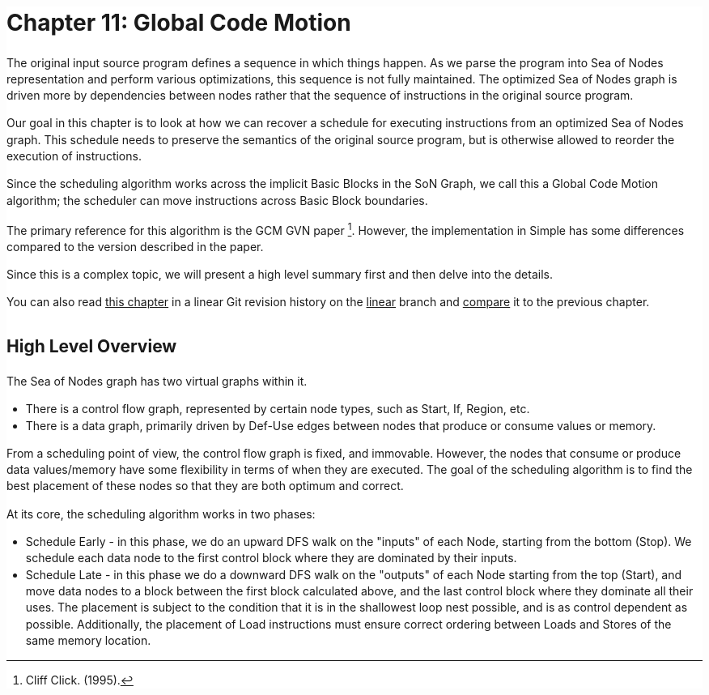 # Chapter 11: Global Code Motion

The original input source program defines a sequence in which things happen. As we parse the program into Sea of Nodes representation
and perform various optimizations, this sequence is not fully maintained. The optimized Sea of Nodes graph is driven more
by dependencies between nodes rather that the sequence of instructions in the original source program.

Our goal in this chapter is to look at how we can recover a schedule for executing instructions from an
optimized Sea of Nodes graph. This schedule needs to preserve the semantics of the original source program,
but is otherwise allowed to reorder the execution of instructions.

Since the scheduling algorithm works across the implicit Basic Blocks in the SoN Graph,
we call this a Global Code Motion algorithm; the scheduler can move instructions across Basic Block boundaries.

The primary reference for this algorithm is the GCM GVN paper [^1]. However, the implementation in Simple has some
differences compared to the version described in the paper.

Since this is a complex topic, we will present a high level summary first and then delve into the details.

You can also read [this chapter](https://github.com/thaliaarchi/sea-of-nodes/tree/linear-chapter11) in a linear Git revision history on the [linear](https://github.com/thaliaarchi/sea-of-nodes/tree/linear) branch and [compare](https://github.com/thaliaarchi/sea-of-nodes/compare/linear-chapter10...linear-chapter11) it to the previous chapter.

## High Level Overview

The Sea of Nodes graph has two virtual graphs within it.

* There is a control flow graph, represented by certain node types, such as Start, If, Region, etc.
* There is a data graph, primarily driven by Def-Use edges between nodes that produce or consume values or memory.

From a scheduling point of view, the control flow graph is fixed, and immovable.
However, the nodes that consume or produce data values/memory have some flexibility in terms of when they are executed. The goal of the
scheduling algorithm is to find the best placement of these nodes so that they are both optimum and correct.

At its core, the scheduling algorithm works in two phases:

* Schedule Early - in this phase, we do an upward DFS walk on the "inputs" of each Node, starting from the bottom (Stop). We schedule each data node to the
  first control block where they are dominated by their inputs.
* Schedule Late - in this phase we do a downward DFS walk on the "outputs" of each Node starting from the top (Start), and move data nodes to a block between the first block calculated above,
  and the last control block where they dominate all their uses. The placement is subject to the condition that it is in the shallowest loop nest possible, and is as control dependent as possible.
  Additionally, the placement of Load instructions must ensure correct ordering between Loads and Stores of the same memory location.


[^1]: Cliff Click. (1995).